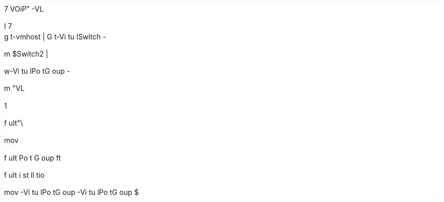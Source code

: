 7 VOiP" -VL

I
 7  
g
t-vmhost | G
t-Vi
tu
lSwitch -

m
 $Switch2 | 

w-Vi
tu
lPo
tG
oup -

m
"VL

1 

f
ult"\
 

mov
 

f
ult Po
t G
oup 
ft

 

f
ult i
st
ll
tio
 
  


mov
-Vi
tu
lPo
tG
oup -Vi
tu
lPo
tG
oup $
